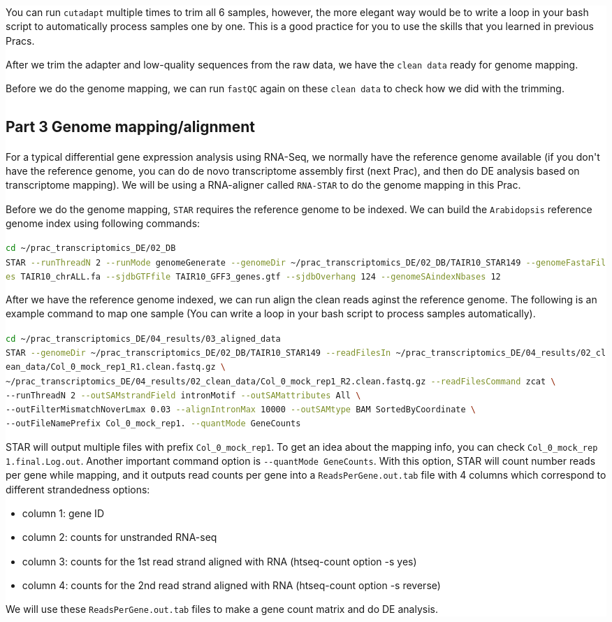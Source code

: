 You can run `cutadapt` multiple times to trim all 6 samples, however, the more elegant way would be to write a loop in your bash script to automatically process samples one by one. This is a good practice for you to use the skills that you learned in previous Pracs. 
 
After we trim the adapter and low-quality sequences from the raw data, we have the `clean data` ready for genome mapping.

Before we do the genome mapping, we can run `fastQC` again on these `clean data` to check how we did with the trimming.

## Part 3 Genome mapping/alignment

For a typical differential gene expression analysis using RNA-Seq, we normally have the reference genome available (if you don't have the reference genome, you can do de novo transcriptome assembly first (next Prac), and then do DE analysis based on transcriptome mapping). We will be using a RNA-aligner called `RNA-STAR` to do the genome mapping in this Prac.

Before we do the genome mapping, `STAR` requires the reference genome to be indexed. We can build the `Arabidopsis` reference genome index using following commands:

```bash
cd ~/prac_transcriptomics_DE/02_DB
STAR --runThreadN 2 --runMode genomeGenerate --genomeDir ~/prac_transcriptomics_DE/02_DB/TAIR10_STAR149 --genomeFastaFiles TAIR10_chrALL.fa --sjdbGTFfile TAIR10_GFF3_genes.gtf --sjdbOverhang 124 --genomeSAindexNbases 12
```

After we have the reference genome indexed, we can run align the clean reads aginst the reference genome. The following is an example command to map one sample (You can write a loop in your bash script to process samples automatically).

```bash
cd ~/prac_transcriptomics_DE/04_results/03_aligned_data
STAR --genomeDir ~/prac_transcriptomics_DE/02_DB/TAIR10_STAR149 --readFilesIn ~/prac_transcriptomics_DE/04_results/02_clean_data/Col_0_mock_rep1_R1.clean.fastq.gz \
~/prac_transcriptomics_DE/04_results/02_clean_data/Col_0_mock_rep1_R2.clean.fastq.gz --readFilesCommand zcat \
--runThreadN 2 --outSAMstrandField intronMotif --outSAMattributes All \
--outFilterMismatchNoverLmax 0.03 --alignIntronMax 10000 --outSAMtype BAM SortedByCoordinate \
--outFileNamePrefix Col_0_mock_rep1. --quantMode GeneCounts
```

STAR will output multiple files with prefix `Col_0_mock_rep1`. To get an idea about the mapping info, you can check `Col_0_mock_rep1.final.Log.out`. Another important command option is `--quantMode GeneCounts`. With this option, STAR will count number reads per gene while mapping, and it outputs read counts per gene into a `ReadsPerGene.out.tab` file with 4 columns which correspond to different strandedness options:

- column 1: gene ID

- column 2: counts for unstranded RNA-seq

- column 3: counts for the 1st read strand aligned with RNA (htseq-count option -s yes)

- column 4: counts for the 2nd read strand aligned with RNA (htseq-count option -s reverse)

We will use these `ReadsPerGene.out.tab` files to make a gene count matrix and do DE analysis.
